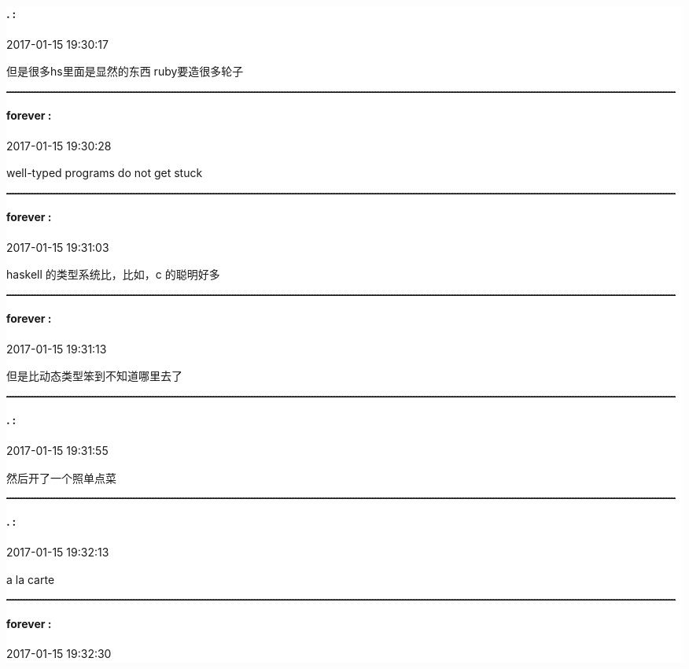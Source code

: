 

#### . :

<span class="article-duration">2017-01-15 19:30:17</span>

但是很多hs里面是显然的东西 ruby要造很多轮子

<hr style="border-top: 1px dotted grey;width:99%"/>



#### forever :

<span class="article-duration">2017-01-15 19:30:28</span>

well-typed programs do not get stuck

<hr style="border-top: 1px dotted grey;width:99%"/>



#### forever :

<span class="article-duration">2017-01-15 19:31:03</span>

haskell 的类型系统比，比如，c 的聪明好多

<hr style="border-top: 1px dotted grey;width:99%"/>



#### forever :

<span class="article-duration">2017-01-15 19:31:13</span>

但是比动态类型笨到不知道哪里去了

<hr style="border-top: 1px dotted grey;width:99%"/>



#### . :

<span class="article-duration">2017-01-15 19:31:55</span>

然后开了一个照单点菜

<hr style="border-top: 1px dotted grey;width:99%"/>



#### . :

<span class="article-duration">2017-01-15 19:32:13</span>

a la carte

<hr style="border-top: 1px dotted grey;width:99%"/>



#### forever :

<span class="article-duration">2017-01-15 19:32:30</span>
